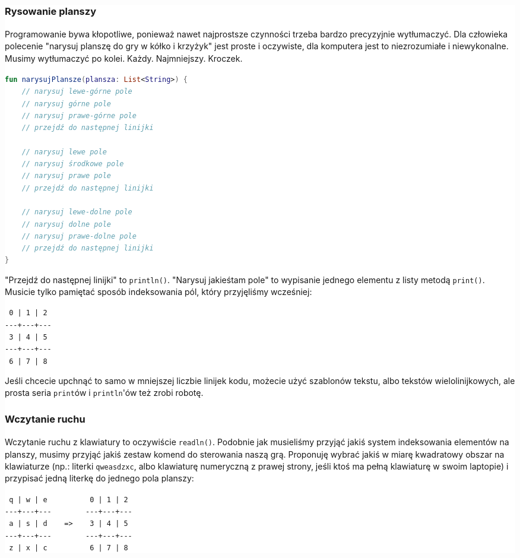 ### Rysowanie planszy

Programowanie bywa kłopotliwe, ponieważ nawet najprostsze czynności trzeba bardzo precyzyjnie wytłumaczyć. Dla człowieka polecenie "narysuj planszę do gry w kółko i krzyżyk" jest proste i oczywiste, dla komputera jest to niezrozumiałe i niewykonalne. Musimy wytłumaczyć po kolei. Każdy. Najmniejszy. Kroczek.    

```kotlin
fun narysujPlansze(plansza: List<String>) {
    // narysuj lewe-górne pole
    // narysuj górne pole
    // narysuj prawe-górne pole
    // przejdź do następnej linijki

    // narysuj lewe pole
    // narysuj środkowe pole
    // narysuj prawe pole
    // przejdź do następnej linijki

    // narysuj lewe-dolne pole
    // narysuj dolne pole
    // narysuj prawe-dolne pole
    // przejdź do następnej linijki
}
```

"Przejdź do następnej linijki" to `println()`. "Narysuj jakieśtam pole" to wypisanie jednego elementu z listy metodą `print()`. Musicie tylko pamiętać sposób indeksowania pól, który przyjęliśmy wcześniej:

```text
 0 | 1 | 2
---+---+---
 3 | 4 | 5
---+---+---
 6 | 7 | 8
```

Jeśli chcecie upchnąć to samo w mniejszej liczbie linijek kodu, możecie użyć szablonów tekstu, albo tekstów wielolinijkowych, ale prosta seria `print`ów i `println`'ów też zrobi robotę.

### Wczytanie ruchu

Wczytanie ruchu z klawiatury to oczywiście `readln()`. Podobnie jak musieliśmy przyjąć jakiś system indeksowania elementów na planszy, musimy przyjąć jakiś zestaw komend do sterowania naszą grą. Proponuję wybrać jakiś w miarę kwadratowy obszar na klawiaturze (np.: literki `qweasdzxc`, albo klawiaturę numeryczną z prawej strony, jeśli ktoś ma pełną klawiaturę w swoim laptopie) i przypisać jedną literkę do jednego pola planszy:

```text
 q | w | e          0 | 1 | 2 
---+---+---        ---+---+---
 a | s | d    =>    3 | 4 | 5 
---+---+---        ---+---+---
 z | x | c          6 | 7 | 8 
```
